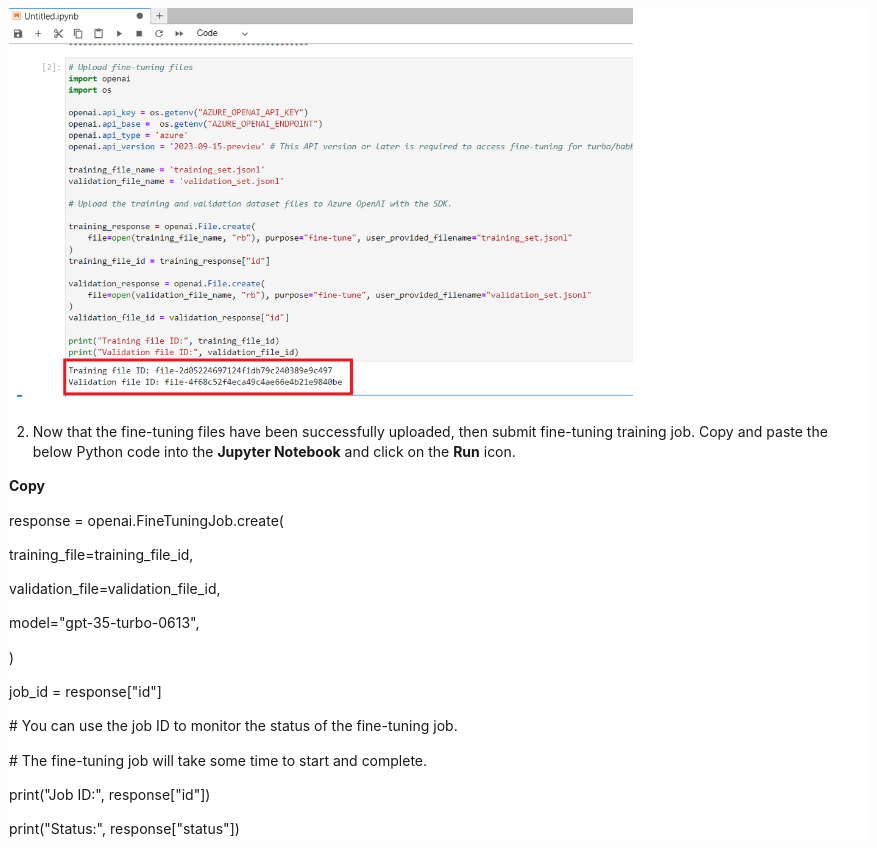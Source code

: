 <img src="./media/image52.png" style="width:6.5in;height:4.10833in" />

2.  Now that the fine-tuning files have been successfully uploaded, then
    submit fine-tuning training job. Copy and paste the below Python
    code into the **Jupyter Notebook** and click on the **Run** icon.

**Copy**

<span class="mark">response = openai.FineTuningJob.create(</span>

<span class="mark">training_file=training_file_id,</span>

<span class="mark">validation_file=validation_file_id,</span>

<span class="mark">model="gpt-35-turbo-0613",</span>

<span class="mark">)</span>

<span class="mark">job_id = response\["id"\]</span>

<span class="mark">\# You can use the job ID to monitor the status of
the fine-tuning job.</span>

<span class="mark">\# The fine-tuning job will take some time to start
and complete.</span>

<span class="mark">print("Job ID:", response\["id"\])</span>

<span class="mark">print("Status:", response\["status"\])</span>
